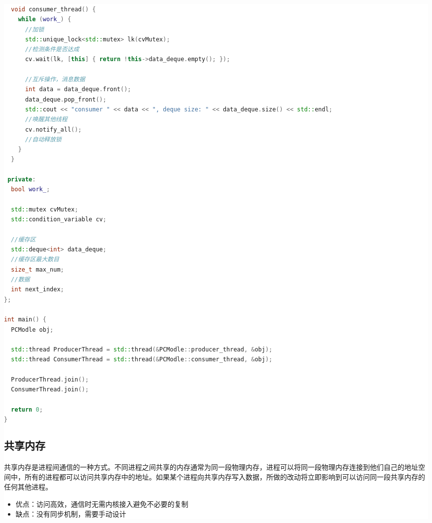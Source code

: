 ```c++
  void consumer_thread() {
    while (work_) {
      //加锁
      std::unique_lock<std::mutex> lk(cvMutex);
      //检测条件是否达成
      cv.wait(lk, [this] { return !this->data_deque.empty(); });
 
      //互斥操作，消息数据
      int data = data_deque.front();
      data_deque.pop_front();
      std::cout << "consumer " << data << ", deque size: " << data_deque.size() << std::endl;
      //唤醒其他线程
      cv.notify_all();
      //自动释放锁
    }
  }
  
 private:
  bool work_;
 
  std::mutex cvMutex;
  std::condition_variable cv;
 
  //缓存区
  std::deque<int> data_deque;
  //缓存区最大数目
  size_t max_num;
  //数据
  int next_index;
};
 
int main() {
  PCModle obj;
 
  std::thread ProducerThread = std::thread(&PCModle::producer_thread, &obj);
  std::thread ConsumerThread = std::thread(&PCModle::consumer_thread, &obj);
 
  ProducerThread.join();
  ConsumerThread.join();
 
  return 0;
}
```



## 共享内存

共享内存是进程间通信的一种方式。不同进程之间共享的内存通常为同一段物理内存，进程可以将同一段物理内存连接到他们自己的地址空间中，所有的进程都可以访问共享内存中的地址。如果某个进程向共享内存写入数据，所做的改动将立即影响到可以访问同一段共享内存的任何其他进程。

- 优点：访问高效，通信时无需内核接入避免不必要的复制
- 缺点：没有同步机制，需要手动设计
